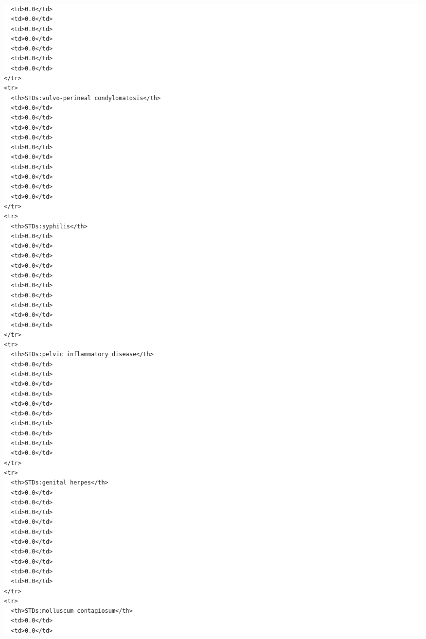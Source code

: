       <td>0.0</td>
      <td>0.0</td>
      <td>0.0</td>
      <td>0.0</td>
      <td>0.0</td>
      <td>0.0</td>
      <td>0.0</td>
    </tr>
    <tr>
      <th>STDs:vulvo-perineal condylomatosis</th>
      <td>0.0</td>
      <td>0.0</td>
      <td>0.0</td>
      <td>0.0</td>
      <td>0.0</td>
      <td>0.0</td>
      <td>0.0</td>
      <td>0.0</td>
      <td>0.0</td>
      <td>0.0</td>
    </tr>
    <tr>
      <th>STDs:syphilis</th>
      <td>0.0</td>
      <td>0.0</td>
      <td>0.0</td>
      <td>0.0</td>
      <td>0.0</td>
      <td>0.0</td>
      <td>0.0</td>
      <td>0.0</td>
      <td>0.0</td>
      <td>0.0</td>
    </tr>
    <tr>
      <th>STDs:pelvic inflammatory disease</th>
      <td>0.0</td>
      <td>0.0</td>
      <td>0.0</td>
      <td>0.0</td>
      <td>0.0</td>
      <td>0.0</td>
      <td>0.0</td>
      <td>0.0</td>
      <td>0.0</td>
      <td>0.0</td>
    </tr>
    <tr>
      <th>STDs:genital herpes</th>
      <td>0.0</td>
      <td>0.0</td>
      <td>0.0</td>
      <td>0.0</td>
      <td>0.0</td>
      <td>0.0</td>
      <td>0.0</td>
      <td>0.0</td>
      <td>0.0</td>
      <td>0.0</td>
    </tr>
    <tr>
      <th>STDs:molluscum contagiosum</th>
      <td>0.0</td>
      <td>0.0</td>